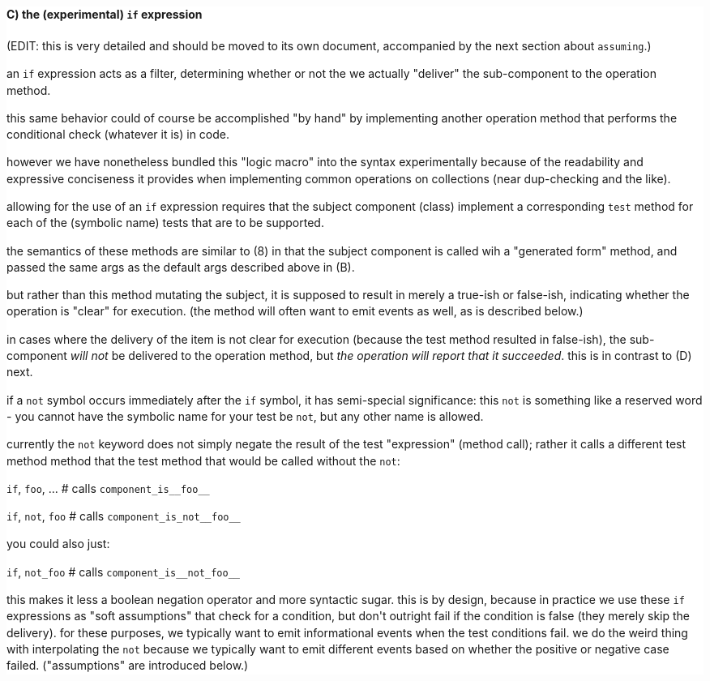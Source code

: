 


#### C) the (experimental) `if` expression

(EDIT: this is very detailed and should be moved to its own document,
accompanied by the next section about `assuming`.)

an `if` expression acts as a filter, determining whether or not the
we actually "deliver" the sub-component to the operation method.

this same behavior could of course be accomplished "by hand" by
implementing another operation method that performs the conditional
check (whatever it is) in code.

however we have nonetheless bundled this "logic macro" into the
syntax experimentally because of the readability and expressive
conciseness it provides when implementing common operations on
collections (near dup-checking and the like).

allowing for the use of an `if` expression requires that the
subject component (class) implement a corresponding `test` method for
each of the (symbolic name) tests that are to be supported.

the semantics of these methods are similar to (8) in that the subject
component is called wih a "generated form" method, and passed the
same args as the default args described above in (B).

but rather than this method mutating the subject, it is supposed to
result in merely a true-ish or false-ish, indicating whether the
operation is "clear" for execution. (the method will often want to
emit events as well, as is described below.)

in cases where the delivery of the item is not clear for execution
(because the test method resulted in false-ish), the sub-component
*will not* be delivered to the operation method, but *the operation
will report that it succeeded*. this is in contrast to (D) next.

if a `not` symbol occurs immediately after the `if` symbol, it has
semi-special significance: this `not` is something like a reserved
word - you cannot have the symbolic name for your test be `not`, but
any other name is allowed.

currently the `not` keyword does not simply negate the result of
the test "expression" (method call); rather it calls a different
test method method that the test method that would be called
without the `not`:

   `if`, `foo`, ...  # calls `component_is__foo__`

   `if`, `not`, `foo`  # calls `component_is_not__foo__`

 you could also just:

   `if`, `not_foo`  # calls `component_is__not_foo__`

this makes it less a boolean negation operator and more syntactic
sugar. this is by design, because in practice we use these `if`
expressions as "soft assumptions" that check for a condition, but
don't outright fail if the condition is false (they merely skip the
delivery). for these purposes, we typically want to emit
informational events when the test conditions fail. we do the
weird thing with interpolating the `not` because we typically want
to emit different events based on whether the positive or negative
case failed. ("assumptions" are introduced below.)
